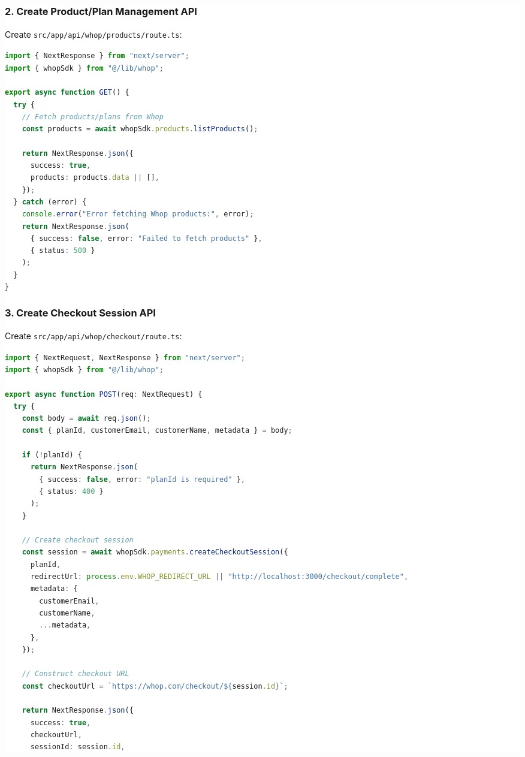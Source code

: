 ### 2. Create Product/Plan Management API

Create `src/app/api/whop/products/route.ts`:

```typescript
import { NextResponse } from "next/server";
import { whopSdk } from "@/lib/whop";

export async function GET() {
  try {
    // Fetch products/plans from Whop
    const products = await whopSdk.products.listProducts();

    return NextResponse.json({
      success: true,
      products: products.data || [],
    });
  } catch (error) {
    console.error("Error fetching Whop products:", error);
    return NextResponse.json(
      { success: false, error: "Failed to fetch products" },
      { status: 500 }
    );
  }
}
```

### 3. Create Checkout Session API

Create `src/app/api/whop/checkout/route.ts`:

```typescript
import { NextRequest, NextResponse } from "next/server";
import { whopSdk } from "@/lib/whop";

export async function POST(req: NextRequest) {
  try {
    const body = await req.json();
    const { planId, customerEmail, customerName, metadata } = body;

    if (!planId) {
      return NextResponse.json(
        { success: false, error: "planId is required" },
        { status: 400 }
      );
    }

    // Create checkout session
    const session = await whopSdk.payments.createCheckoutSession({
      planId,
      redirectUrl: process.env.WHOP_REDIRECT_URL || "http://localhost:3000/checkout/complete",
      metadata: {
        customerEmail,
        customerName,
        ...metadata,
      },
    });

    // Construct checkout URL
    const checkoutUrl = `https://whop.com/checkout/${session.id}`;

    return NextResponse.json({
      success: true,
      checkoutUrl,
      sessionId: session.id,
```